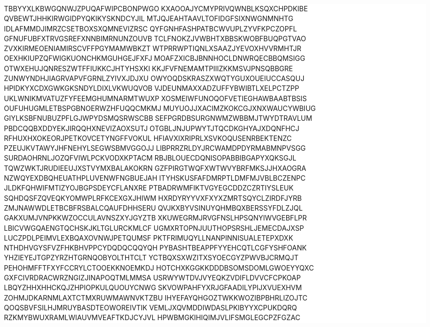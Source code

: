 TBBYYXLKBWGQNWJZPUQAFWIPCBONPWGO
KXAOOAJYCMYPRIVQWNBLKSQXCHPDKIBE
QVBEWTJHHKIRWGIDPYQKIKYSKNDCYJIL
MTJQJEAHTAAVLTOFIDGFSIXNWGNMNHTG
IDLAFMMDJIMRZCSETBOXSXQMNEVIZRSC
QYFGNHFASHPATBCWVUPLZYVFKPCZOPFL
GFNUFUBFXTRVGSREFXNNBIMRNUNZOUVB
TCLFNOKZJVWBHTXBBSKWOBFBUQPGTVAO
ZVXKIRMEOENIAMIRSCVFFPGYMAMWBKZT
WTPRRWPTIQNLXSAAZJYEVOXHVVRMHTJR
OEXHKIUPZQFWIGKUONCHKMGUHGEJFXFJ
MOAFZXICBJBNNHOCLDNWRQECBBQMSIGG
OTWXEHUJQNRESZWTFFIUKKCJHTYHSXKI
KKJFVFNEMAMTPIIIZKKMSVJPNSQBBGRE
ZUNWYNDHJIAGRVAPVFGRNLZYIVXJDJXU
OWYOQDSKRASZXWQTYGUXOUEIUCCASQUJ
HPIDKYXCDXGWKGKSNDYLDIXLVKWUQVOB
VJDEUNMAXXADZUFFYBWIBTLXELPCTZPP
UKLWNIKMVATUZFYFEEMGHUMNARMTWUXP
XOSMEIWFUNOQOFVETIEGHAWBAABTBSIS
OUFUHUGMLETBSPGBNOERWZHFUQQCMKMJ
MUYUOJJXACIMZKOKCGJXNXWAUCYWBIUG
GIYLKSBFNUBUZPFLGJWPYDSMQSRWSCBB
SEFPGRDBSURGNWMZWBBMJTWYDTRAVLUM
PBDCQQBXDDYEKJIRQQHXNEVIZAOXSUTJ
OTGBLJNJUPWYTJTQCDKGHYAJXDQNFHCJ
RFHUXHXOKEORJPETKOVCETYNGFFVOKUL
HFIAVXIXRIPRLXSVKOQUSENRBEKTENZC
PZEUJKVTAWYJHFNEHYLSEGWSBMVGGOJJ
LIBPRRZRLDYJRCWAMDPDYRMABMNPVSGG
SURDAOHRNLJOZQFVIWLPCKVODXKPTACM
RBJBLOUECDQNISOPABBIBGAPYXQKSGJL
TQWZWKTJRUDIEEUJXSTVYMXBALAKOKRN
GZFPIRGTWQFXWTWVYBRFMKSJJHXAOGRA
NZWQYEXDBQHEUATHPLUVENWFNGBUEJAH
ITYHSKUSFAFDMRPTLDMFMJVBLBCZENPC
JLDKFQHWIFMTIZYOJBGPSDEYCFLANXRE
PTBADRWMFIKTVGYEGCDDZCZRTIYSLEUK
SQHDQSFZQVEQKYOMWPLRFKCEXGXJHIWM
HXRDYRYYVXFXYXZMRTSQYCLZIRDFJYRB
ZMJNAWWDLETBCBFRSBALCQAUFDHHSERU
QVJKXBYVSINUYQHMBQXBERSSYFDLZJQL
GAKXUMJVNPKKWZOCCULAVNSZXYJGYZTB
XKUWEGRMJRVGFNSLHPSQNYIWVGEBFLPR
LBICVWGQAENGTQCHSKJKLTGLURCKMLCF
UGMXRTOPNJUUTHOPSRSHLJEMECDAJXSP
LUCZPDLPEIMVLEXBQAXOVNWJPETQUMSF
PKTFRIMUQYLLNANPINNISUALETEPXDXK
NTHDHVGYSFVZFHKBHVPPCYDQDQCQQYQH
PYBASHTBEAPPFYYEHCQTLCGFYSHFOANK
YHZIEYEJTGPZYRZHTGRNQOBYOLTHTCLT
YCTBQXSXWZITXSYOECGYZPWVBJCRMQJT
PEHOHMFFTFXYFCCRYLCTOOEKKNOEMKDJ
HOTCHXKGGKKDDDBSOMSDOMLGWOEYYQXC
GXFCIVRDRACWRZNGIZJINAPOQTMLMMSA
USRWYWTDVJVYEQKZVDIFLDVVCFCPKOAP
LBQYZHHXHHCKQJZHPIOPKULQUOUYCNWG
SKVOWPAHFYXRJGFAADILYPIJXVUEXHVM
ZOHMJDKARNMLAXTCTMXRUWMAWNVKTZBU
IHYEFAYQHGOZTWKKWOZIBPBHRLIZOJTC
QOQSBVFSILHJMRUYBASDTEOWOREIVTIK
VEMLJXQVMDDIWDASLPKIBYYXCPUKDQRQ
RZKMYBWUXRAMLWIAUVMVEAFTKDJCYJVL
HPWBMGKIHIQIMJVLIFSMGLEGCPZFGZAC